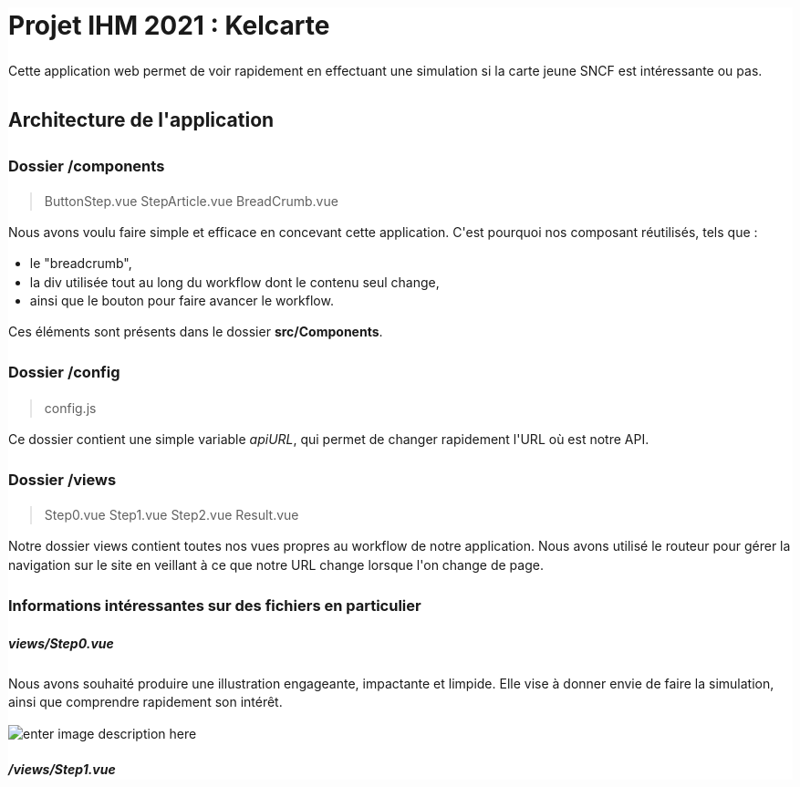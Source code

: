 

# Projet IHM 2021 : Kelcarte

Cette application web permet de voir rapidement en effectuant une simulation si la carte jeune SNCF est intéressante ou pas.

## Architecture de l'application

### Dossier /components

> ButtonStep.vue
> StepArticle.vue
> BreadCrumb.vue

Nous avons voulu faire simple et efficace en concevant cette application. C'est pourquoi nos composant réutilisés, tels que :

- le "breadcrumb",
- la div utilisée tout au long du workflow dont le contenu seul change,
- ainsi que le bouton pour faire avancer le workflow.

Ces éléments sont présents dans le dossier **src/Components**.

### Dossier /config

> config.js

Ce dossier contient une simple variable *apiURL*, qui permet de changer rapidement l'URL où est notre API.

### Dossier /views

> Step0.vue
> Step1.vue
> Step2.vue
> Result.vue

Notre dossier views contient toutes nos vues propres au workflow de notre application. Nous avons utilisé le routeur pour gérer la navigation sur le site en veillant à ce que notre URL change lorsque l'on change de page.

### Informations intéressantes sur des fichiers en particulier

##### views/Step0.vue

Nous avons souhaité produire une illustration engageante, impactante et limpide. Elle vise à donner envie de faire la simulation, ainsi que comprendre rapidement son intérêt.

![enter image description here](https://i.ibb.co/bP4Fwzm/Screenshot-2022-01-08-at-23-29-55-ihm-sncf.png)

##### /views/Step1.vue
